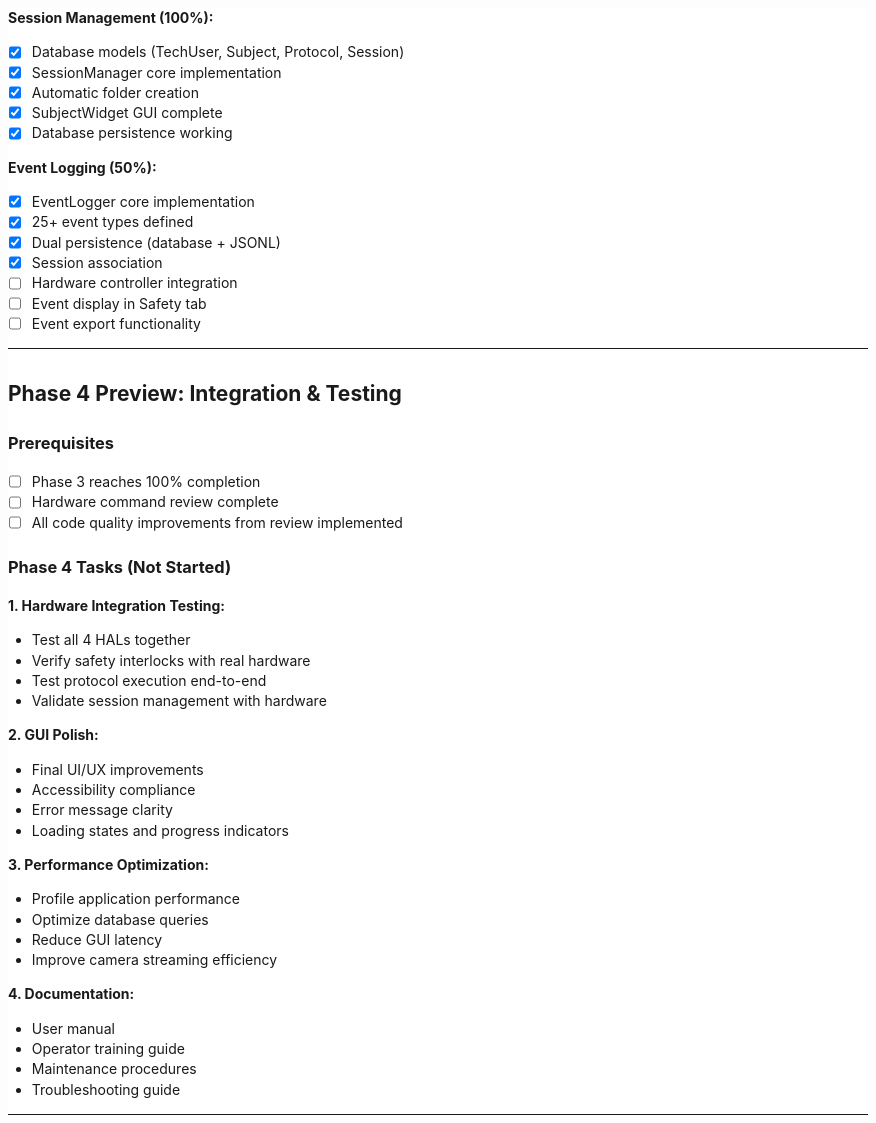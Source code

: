 **Session Management (100%):**
- [x] Database models (TechUser, Subject, Protocol, Session)
- [x] SessionManager core implementation
- [x] Automatic folder creation
- [x] SubjectWidget GUI complete
- [x] Database persistence working

**Event Logging (50%):**
- [x] EventLogger core implementation
- [x] 25+ event types defined
- [x] Dual persistence (database + JSONL)
- [x] Session association
- [ ] Hardware controller integration
- [ ] Event display in Safety tab
- [ ] Event export functionality

---

## Phase 4 Preview: Integration & Testing

### Prerequisites
- [ ] Phase 3 reaches 100% completion
- [ ] Hardware command review complete
- [ ] All code quality improvements from review implemented

### Phase 4 Tasks (Not Started)

**1. Hardware Integration Testing:**
- Test all 4 HALs together
- Verify safety interlocks with real hardware
- Test protocol execution end-to-end
- Validate session management with hardware

**2. GUI Polish:**
- Final UI/UX improvements
- Accessibility compliance
- Error message clarity
- Loading states and progress indicators

**3. Performance Optimization:**
- Profile application performance
- Optimize database queries
- Reduce GUI latency
- Improve camera streaming efficiency

**4. Documentation:**
- User manual
- Operator training guide
- Maintenance procedures
- Troubleshooting guide

---

